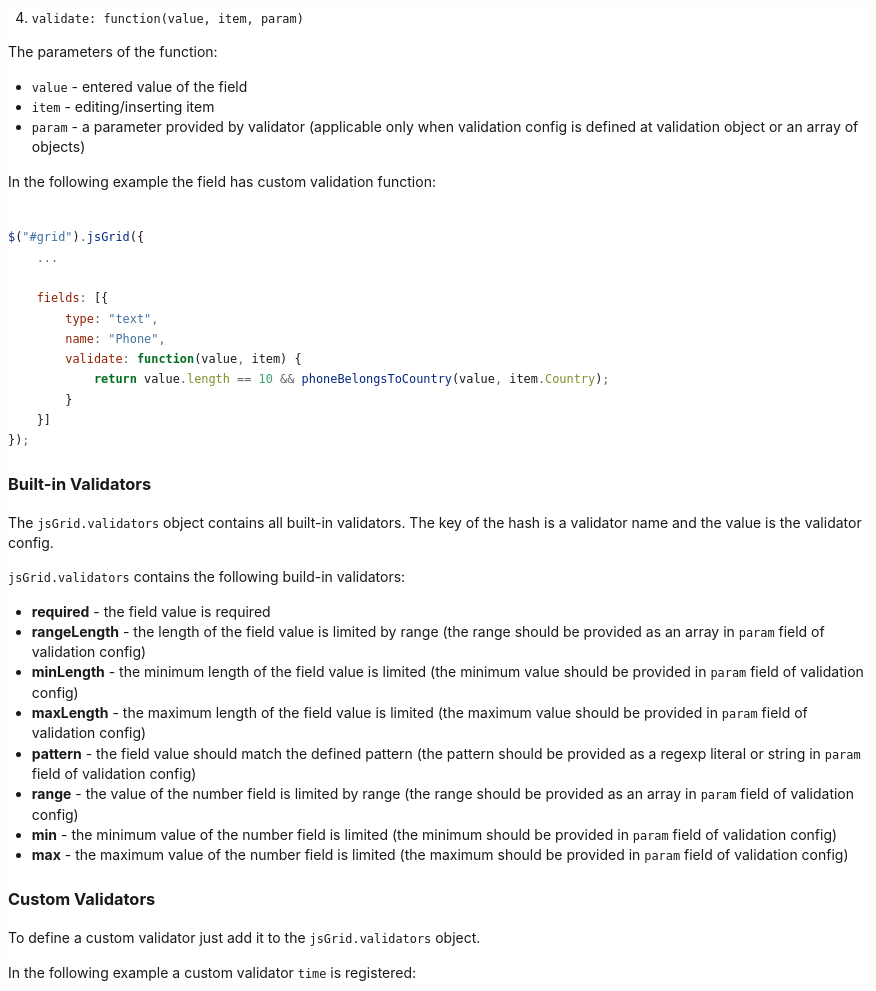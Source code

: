 4. `validate: function(value, item, param)`

The parameters of the function:

 * `value` - entered value of the field
 * `item` - editing/inserting item
 * `param` - a parameter provided by validator (applicable only when validation config is defined at validation object or an array of objects)

In the following example the field has custom validation function:

```javascript

$("#grid").jsGrid({
    ...
    
    fields: [{ 
        type: "text", 
        name: "Phone", 
        validate: function(value, item) {
            return value.length == 10 && phoneBelongsToCountry(value, item.Country); 
        }
    }]
});

```

### Built-in Validators

The `jsGrid.validators` object contains all built-in validators. The key of the hash is a validator name and the value is the validator config.

`jsGrid.validators` contains the following build-in validators:

 * **required** - the field value is required
 * **rangeLength** - the length of the field value is limited by range (the range should be provided as an array in `param` field of validation config)
 * **minLength** - the minimum length of the field value is limited (the minimum value should be provided in `param` field of validation config)
 * **maxLength** - the maximum length of the field value is limited (the maximum value should be provided in `param` field of validation config)
 * **pattern** - the field value should match the defined pattern (the pattern should be provided as a regexp literal or string in `param` field of validation config)
 * **range** - the value of the number field is limited by range (the range should be provided as an array in `param` field of validation config)
 * **min** - the minimum value of the number field is limited (the minimum should be provided in `param` field of validation config)
 * **max** - the maximum value of the number field is limited (the maximum should be provided in `param` field of validation config)

### Custom Validators

To define a custom validator just add it to the `jsGrid.validators` object.
 
In the following example a custom validator `time` is registered:

